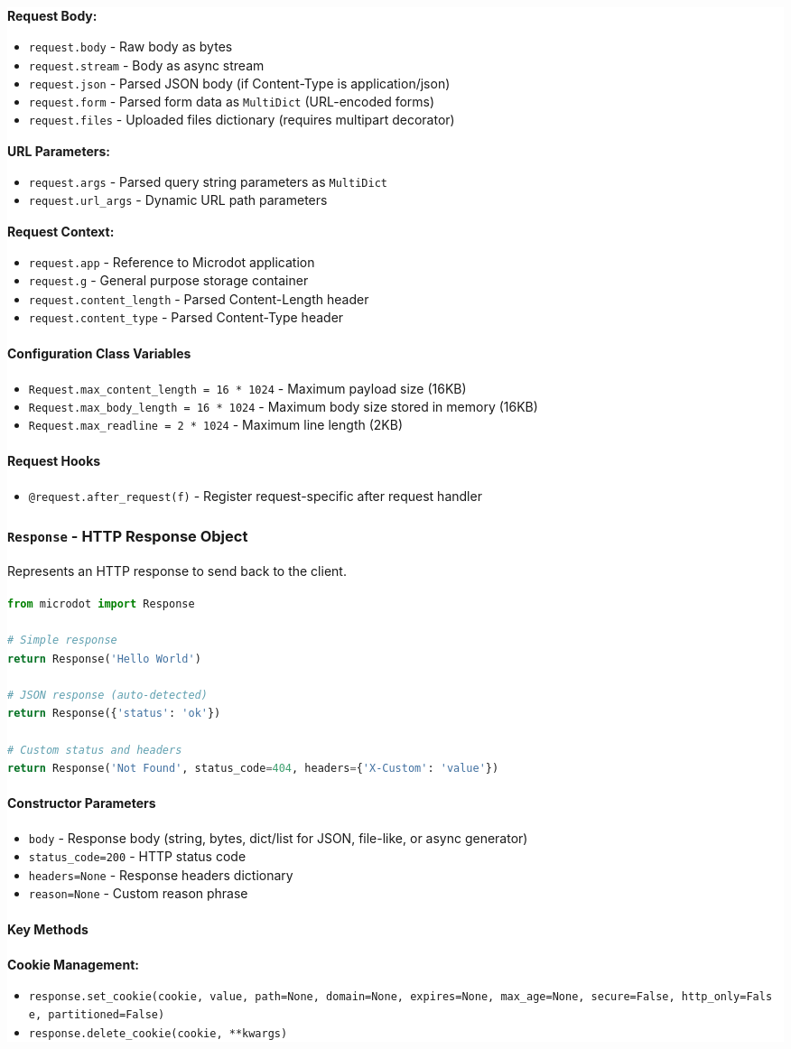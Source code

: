 **Request Body:**
- `request.body` - Raw body as bytes
- `request.stream` - Body as async stream
- `request.json` - Parsed JSON body (if Content-Type is application/json)
- `request.form` - Parsed form data as `MultiDict` (URL-encoded forms)
- `request.files` - Uploaded files dictionary (requires multipart decorator)

**URL Parameters:**
- `request.args` - Parsed query string parameters as `MultiDict`
- `request.url_args` - Dynamic URL path parameters

**Request Context:**
- `request.app` - Reference to Microdot application
- `request.g` - General purpose storage container
- `request.content_length` - Parsed Content-Length header
- `request.content_type` - Parsed Content-Type header

#### Configuration Class Variables

- `Request.max_content_length = 16 * 1024` - Maximum payload size (16KB)
- `Request.max_body_length = 16 * 1024` - Maximum body size stored in memory (16KB)
- `Request.max_readline = 2 * 1024` - Maximum line length (2KB)

#### Request Hooks
- `@request.after_request(f)` - Register request-specific after request handler

### `Response` - HTTP Response Object

Represents an HTTP response to send back to the client.

```python
from microdot import Response

# Simple response
return Response('Hello World')

# JSON response (auto-detected)
return Response({'status': 'ok'})

# Custom status and headers
return Response('Not Found', status_code=404, headers={'X-Custom': 'value'})
```

#### Constructor Parameters
- `body` - Response body (string, bytes, dict/list for JSON, file-like, or async generator)
- `status_code=200` - HTTP status code
- `headers=None` - Response headers dictionary
- `reason=None` - Custom reason phrase

#### Key Methods

**Cookie Management:**
- `response.set_cookie(cookie, value, path=None, domain=None, expires=None, max_age=None, secure=False, http_only=False, partitioned=False)`
- `response.delete_cookie(cookie, **kwargs)`
